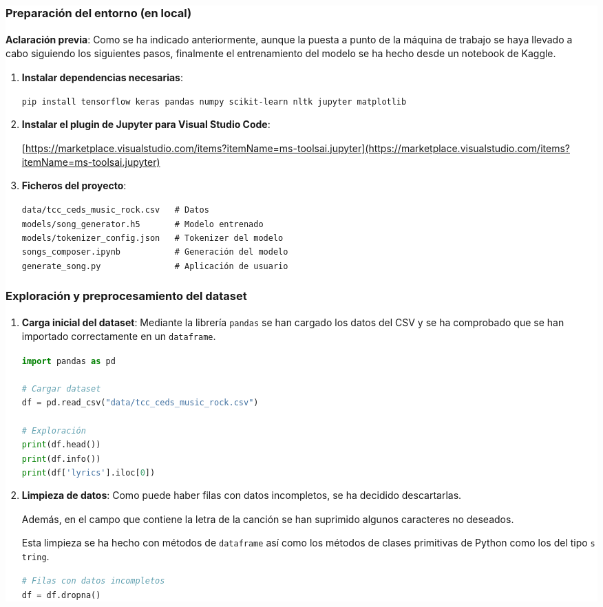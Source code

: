 ### Preparación del entorno (en local)

**Aclaración previa**: Como se ha indicado anteriormente, aunque la puesta a punto de la máquina de trabajo se haya llevado a cabo siguiendo los siguientes pasos, finalmente el entrenamiento del modelo se ha hecho desde un notebook de Kaggle.

1. **Instalar dependencias necesarias**:

    ```bash
    pip install tensorflow keras pandas numpy scikit-learn nltk jupyter matplotlib
    ```

2. **Instalar el plugin de Jupyter para Visual Studio Code**:

    [https://marketplace.visualstudio.com/items?itemName=ms-toolsai.jupyter](https://marketplace.visualstudio.com/items?itemName=ms-toolsai.jupyter)

3. **Ficheros del proyecto**:

    ```
    data/tcc_ceds_music_rock.csv   # Datos
    models/song_generator.h5       # Modelo entrenado
    models/tokenizer_config.json   # Tokenizer del modelo
    songs_composer.ipynb           # Generación del modelo
    generate_song.py               # Aplicación de usuario
    ```

### Exploración y preprocesamiento del dataset

1. **Carga inicial del dataset**: Mediante la librería `pandas` se han cargado los datos del CSV y se ha comprobado que se han importado correctamente en un `dataframe`.

    ```python
    import pandas as pd

    # Cargar dataset
    df = pd.read_csv("data/tcc_ceds_music_rock.csv")

    # Exploración
    print(df.head())
    print(df.info())
    print(df['lyrics'].iloc[0])
    ```

2. **Limpieza de datos**: Como puede haber filas con datos incompletos, se ha decidido descartarlas.

    Además, en el campo que contiene la letra de la canción se han suprimido algunos caracteres no deseados.
    
    Esta limpieza se ha hecho con métodos de `dataframe` así como los métodos de clases primitivas de Python como los del tipo `string`.

    ```python
    # Filas con datos incompletos
    df = df.dropna()
